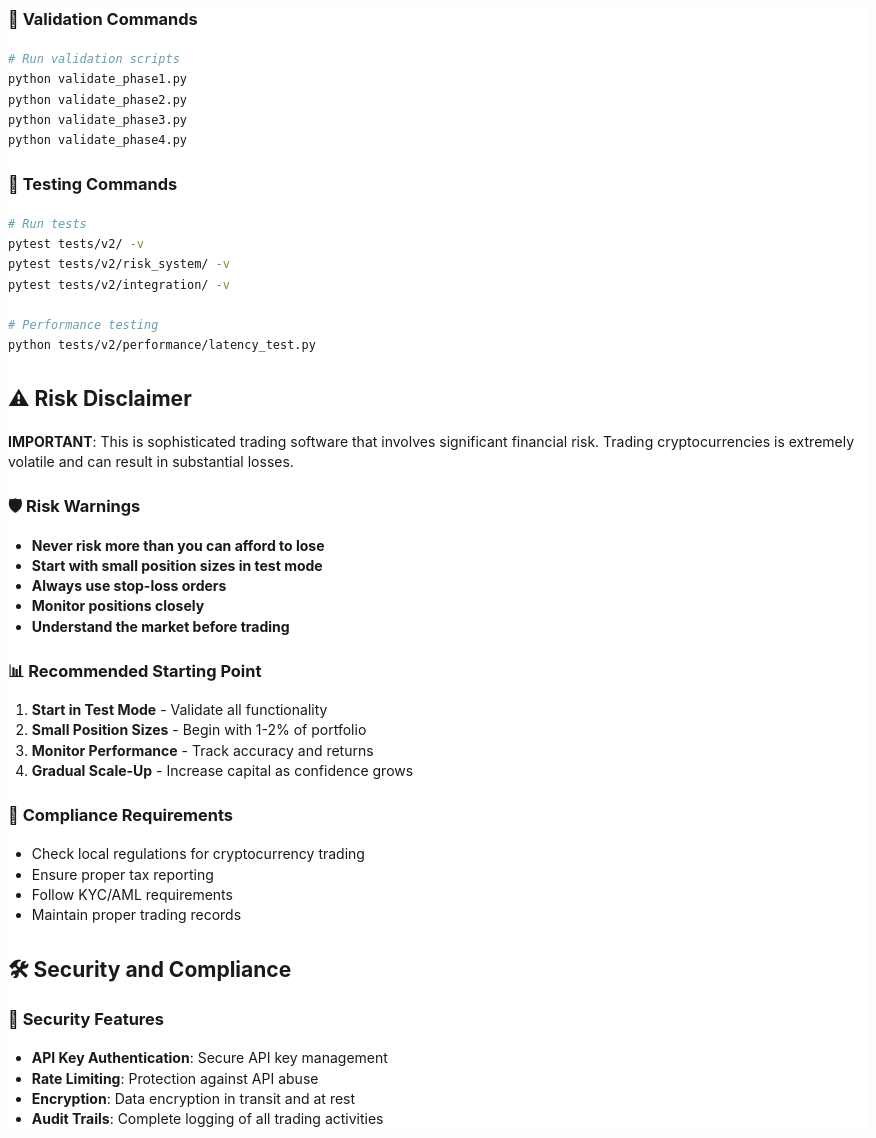 ### 🧪 **Validation Commands**

```bash
# Run validation scripts
python validate_phase1.py
python validate_phase2.py
python validate_phase3.py
python validate_phase4.py
```

### 🧪 **Testing Commands**

```bash
# Run tests
pytest tests/v2/ -v
pytest tests/v2/risk_system/ -v
pytest tests/v2/integration/ -v

# Performance testing
python tests/v2/performance/latency_test.py
```

## ⚠️ Risk Disclaimer

**IMPORTANT**: This is sophisticated trading software that involves significant financial risk. Trading cryptocurrencies is extremely volatile and can result in substantial losses.

### 🛡️ **Risk Warnings**
- **Never risk more than you can afford to lose**
- **Start with small position sizes in test mode**
- **Always use stop-loss orders**
- **Monitor positions closely**
- **Understand the market before trading**

### 📊 **Recommended Starting Point**
1. **Start in Test Mode** - Validate all functionality
2. **Small Position Sizes** - Begin with 1-2% of portfolio
3. **Monitor Performance** - Track accuracy and returns
4. **Gradual Scale-Up** - Increase capital as confidence grows

### 🎯 **Compliance Requirements**
- Check local regulations for cryptocurrency trading
- Ensure proper tax reporting
- Follow KYC/AML requirements
- Maintain proper trading records

## 🛠️ Security and Compliance

### 🔐 **Security Features**
- **API Key Authentication**: Secure API key management
- **Rate Limiting**: Protection against API abuse
- **Encryption**: Data encryption in transit and at rest
- **Audit Trails**: Complete logging of all trading activities
